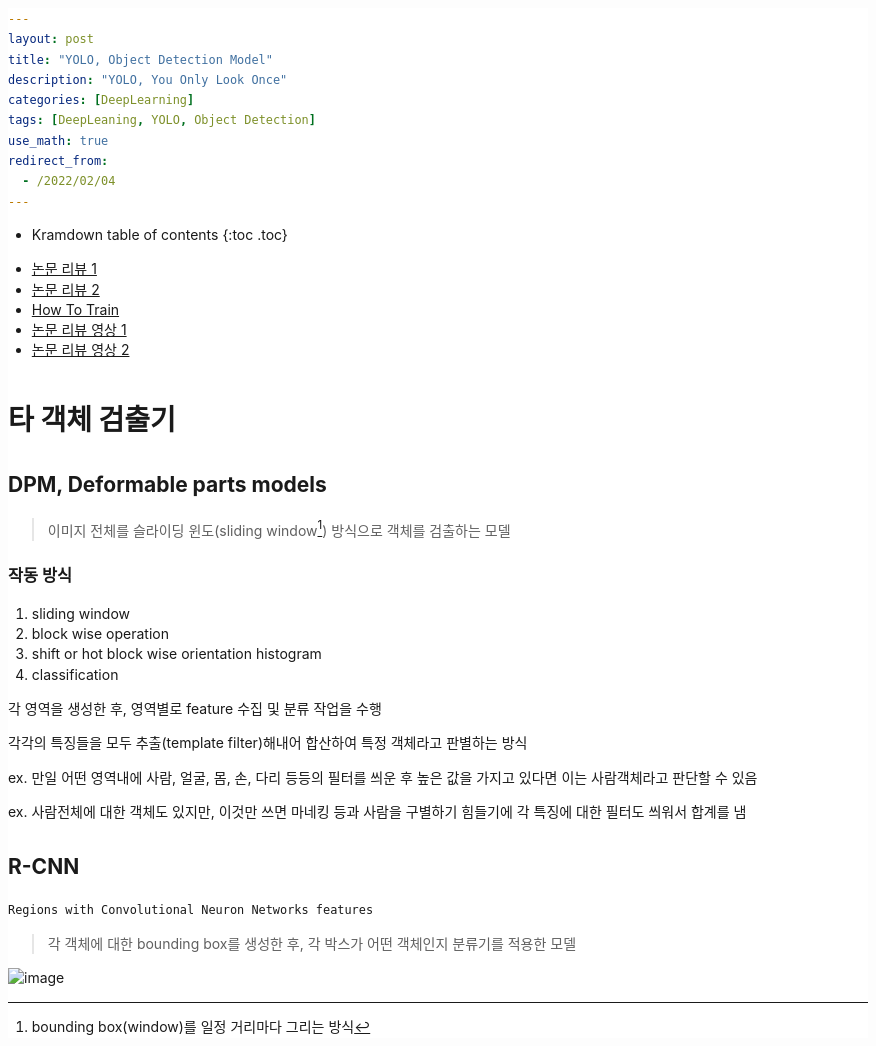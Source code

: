 ```yaml
---
layout: post
title: "YOLO, Object Detection Model" 
description: "YOLO, You Only Look Once"
categories: [DeepLearning]
tags: [DeepLeaning, YOLO, Object Detection]
use_math: true
redirect_from:
  - /2022/02/04
---
```


* Kramdown table of contents
{:toc .toc} 

- [논문 리뷰 1](https://bkshin.tistory.com/entry/%EB%85%BC%EB%AC%B8-%EB%A6%AC%EB%B7%B0-YOLOYou-Only-Look-Once)
- [논문 리뷰 2](https://velog.io/@suminwooo/Yolo-%EB%85%BC%EB%AC%B8-%EB%B0%8F-%EC%A0%95%EB%A6%AC)
- [How To Train](https://towardsdatascience.com/how-to-train-a-custom-object-detection-model-with-yolo-v5-917e9ce13208)
- [논문 리뷰 영상 1](https://www.youtube.com/watch?v=lxyCUfn_p4Q)
- [논문 리뷰 영상 2](https://www.youtube.com/watch?v=ccnL_ODHfys)

# 타 객체 검출기

## DPM, Deformable parts models

> 이미지 전체를 슬라이딩 윈도(sliding window[^sl]) 방식으로 객체를 검출하는 모델

### 작동 방식

1. sliding window
2. block wise operation
3. shift or hot block wise orientation histogram
4. classification

각 영역을 생성한 후, 영역별로 feature 수집 및 분류 작업을 수행

각각의 특징들을 모두 추출(template filter)해내어 합산하여 특정 객체라고 판별하는 방식

ex. 만일 어떤 영역내에 사람, 얼굴, 몸, 손, 다리 등등의 필터를 씌운 후 높은 값을 가지고 있다면 이는 사람객체라고 판단할 수 있음

ex. 사람전체에 대한 객체도 있지만, 이것만 쓰면 마네킹 등과 사람을 구별하기 힘들기에 각 특징에 대한 필터도 씌워서 합계를 냄


[^sl]: bounding box(window)를 일정 거리마다 그리는 방식

## R-CNN

`Regions with Convolutional Neuron Networks features`

> 각 객체에 대한 bounding box를 생성한 후, 각 박스가 어떤 객체인지 분류기를 적용한 모델

![image](https://user-images.githubusercontent.com/32366711/153127669-e49cc937-5654-4fb2-ae59-46c893a6277c.png)


[^SS]: 1. bounding box를 랜덤하게 작게 많이 생성한다. <br/> 2. 계층적 그룹핑 알고리즘을 사용해 조금씩 Merge한다. <br/> 3. 이를 바탕으로 ROI라는 영역을 제안하는 Region Proposal 형식으로 진행된다
[^cc]: bouding box가 객체를 포함한다고 하는 것이 얼마나 믿음직하고, 정확한 것인지를 의미함. 객체가 존재할 확률
[^IOU]: Intersectioon Over Union. 객체의 실제 bounding box와 예측 bounding box의 합집합 면적 대비 교집합 면적 비율. 값이 작을수록 다른 객체, 값이 클수록 같은 객체
[^ccp]: 그리드 셀 안에 객체가 있다는 조건 하에, 그 객체가 어떤 객체인지에 대한 조건부 확률
[^model]: YOLO 연구진은 파스칼 VOC라는 이미지 인식 국제대회 데이터 셋을 이용해 실험하였으며, 7 * 7 그리드, Bounding box 2개를 설정했다(하이퍼 파라미터). 또한 VOC에는 20개의 라벨링 데이터가 존재했기에 최종적으로 7 * 7 * (5 * 2 + 20)이라는 예측 결과를 출력했다
[^NMS]: Non-maximal suppression 비-최대값 억제. object detector가 예측한 bounding box 중에서 정확한 bounding box를 선택하도록 하는 기법
[^leaky_ReLU]: 활성화 함수. 0이상은 x, 0이만은 0.1x로 0이하의 값도 값을 살려서 사용. 기존의 ReLU는 0이하는 0
[^4]: 원래는 3번과 4번을 합쳐서 $\sum\limits_ {i=0}^{S^2}\sum\limits_ {j=0}^{B} (C_ i - \hat{C}_ i)^2$ 라고 쓸 수도 있지만, 객체가 존재하는 값과 객체가 없는 값에 가중치를 따로 분리해서 계산해주기로 했기 때문에 두개로 나누었다